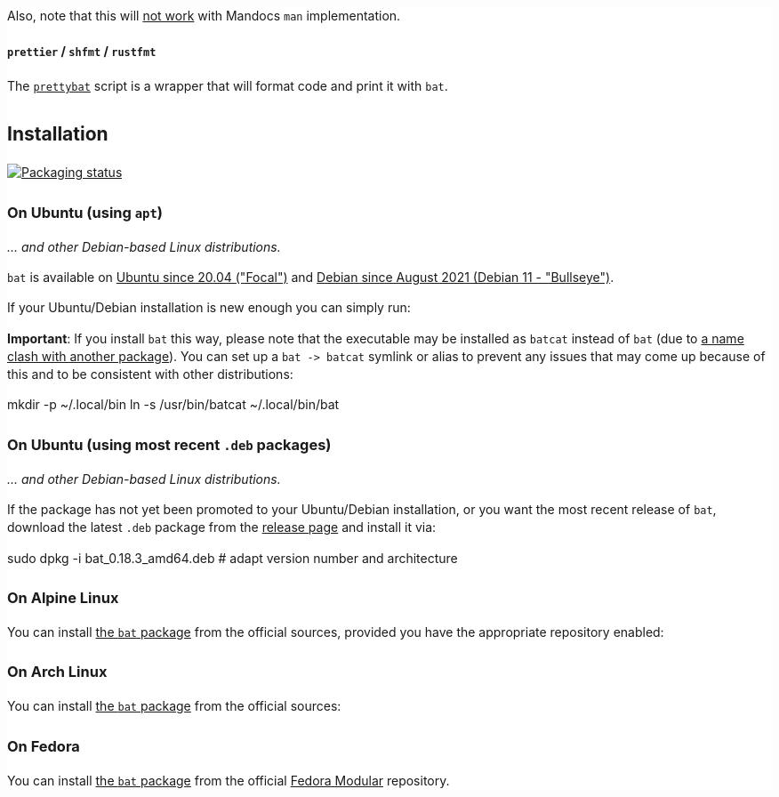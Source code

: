 Also, note that this will [not work](https://github.com/sharkdp/bat/issues/1145) with Mandocs `man` implementation.

#### `prettier` / `shfmt` / `rustfmt`

The [`prettybat`](https://github.com/eth-p/bat-extras/blob/master/doc/prettybat.md) script is a wrapper that will format code and print it with `bat`.

## Installation

[![Packaging status](https://camo.githubusercontent.com/e77807cccdb0c84e81c801389e69bb2d815a8fddbedc8c093a825d6388f99660/68747470733a2f2f7265706f6c6f67792e6f72672f62616467652f766572746963616c2d616c6c7265706f732f6261742d6361742e737667)](https://repology.org/project/bat-cat/versions)

### On Ubuntu (using `apt`)

_... and other Debian-based Linux distributions._

`bat` is available on [Ubuntu since 20.04 ("Focal")](https://packages.ubuntu.com/search?keywords=bat&exact=1) and [Debian since August 2021 (Debian 11 - "Bullseye")](https://packages.debian.org/bullseye/bat).

If your Ubuntu/Debian installation is new enough you can simply run:

**Important**: If you install `bat` this way, please note that the executable may be installed as `batcat` instead of `bat` (due to [a name clash with another package](https://github.com/sharkdp/bat/issues/982)). You can set up a `bat -> batcat` symlink or alias to prevent any issues that may come up because of this and to be consistent with other distributions:

mkdir -p ~/.local/bin
ln -s /usr/bin/batcat ~/.local/bin/bat

### On Ubuntu (using most recent `.deb` packages)

_... and other Debian-based Linux distributions._

If the package has not yet been promoted to your Ubuntu/Debian installation, or you want the most recent release of `bat`, download the latest `.deb` package from the [release page](https://github.com/sharkdp/bat/releases) and install it via:

sudo dpkg -i bat_0.18.3_amd64.deb  # adapt version number and architecture

### On Alpine Linux

You can install [the `bat` package](https://pkgs.alpinelinux.org/packages?name=bat) from the official sources, provided you have the appropriate repository enabled:

### On Arch Linux

You can install [the `bat` package](https://www.archlinux.org/packages/community/x86_64/bat/) from the official sources:

### On Fedora

You can install [the `bat` package](https://koji.fedoraproject.org/koji/packageinfo?packageID=27506) from the official [Fedora Modular](https://docs.fedoraproject.org/en-US/modularity/using-modules/) repository.
